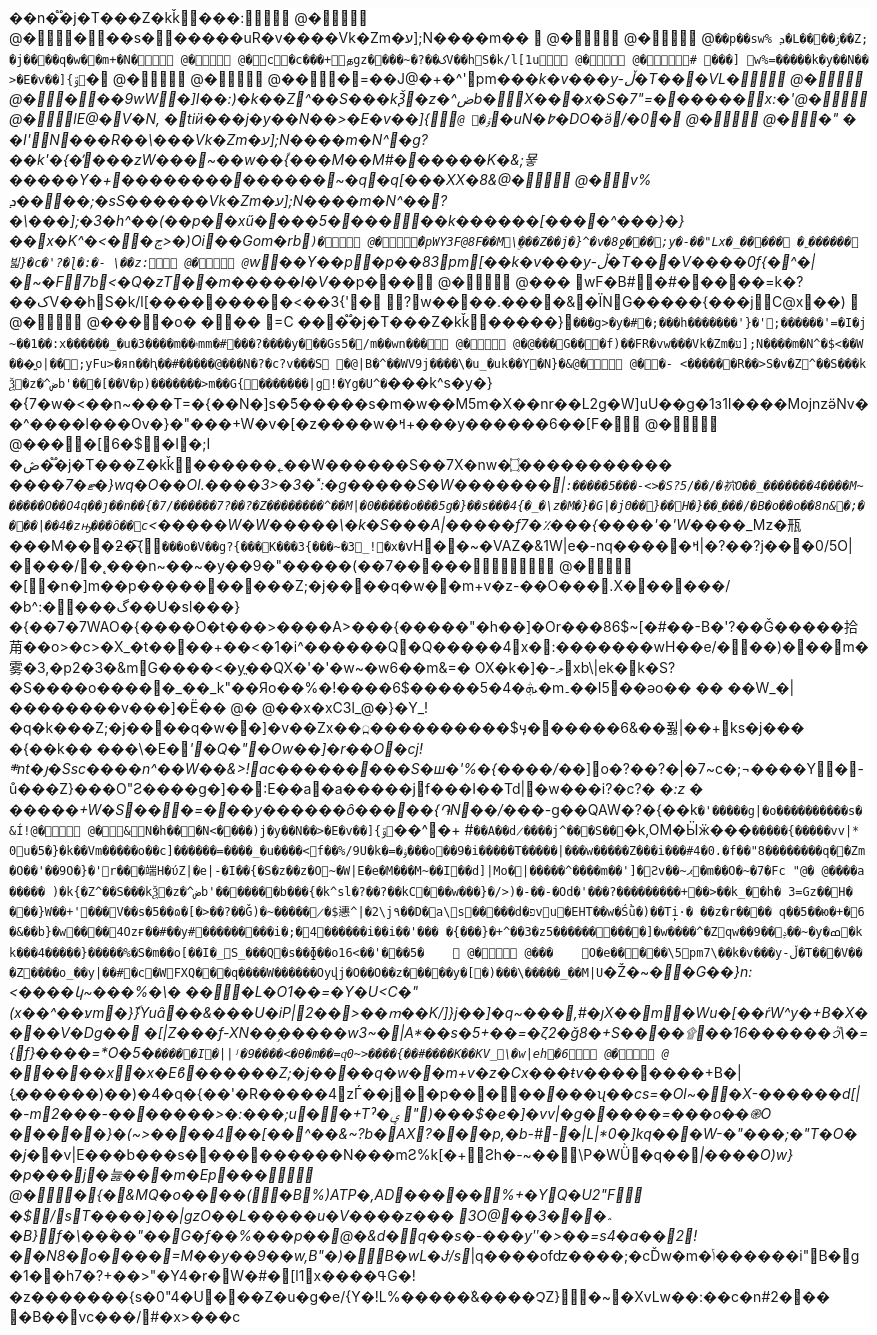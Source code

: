 ��n�֟�j�T���Z�kǩ޵ ���: @�  @� � ��s������uR �v����Vk�Zm�ע];N��� �m��	 @�  @�  @`�� p��sw%  ܕ�L����ۯ��Z;�j����q�w��m+�N�  @�  @� c�c���+தgz����~�?��کV��h׎S�k/ l[1u @�  @� #  ���]	 w%=�� ���k�y��N��>�E�v��]{`ۊ� @�  @�  @���=��J@ �+�^'pm�_��k�v���y-ڵ�T�� �VL�  @�  @� � ��9wW�]I��:)�k��Z^��S���kѮ�z�^ ضb�X���x�S�7"=������x:�'@�  @� lE@ �V�N,  �tiӥ ���j�y��N��>�E�v��]{`ۊ� @`׹�uN�߈�DO�ӛ/�0� @�  @� �"  �
�I' N���R ��\���Vk�Zm�ע];N��� �m�N^�g?��k'�{�̓���zW���~��w��ؐ{���M��M#������K�&;묳�����Y�+��������������~�q�q[���X X�8&@�  @� v%  ܕ�� ��;�sS ������Vk�Zm�ע];N��� �m�N^��?�\���];�3�h^��(��p��xű����5������k������[����^���}�}��x�K^�<��ڃ>�)Oi��Gom�rb`)�  @� ؕ� pWҮ3F@ 8F� �M\ۣ���Z��j�}^�v�8ջ���;y�- ��"Lx�_�����
�˿������빏}�c�'?�ɭ�:�-  \��z: @�  @`w��Y��p�p��83pm[��k�v���y-ڵ�T�� �V���� 0f{�^�|�~�F 7b<�Q�zT��m����ּ�l�V_�� p��� @�  @� ��	 wF�B#�#�����=k�?��کV��h׎S�k/ l[���������<��3{' �
?w����.����&�ЇNG�����{���jC@ x��)	 @�  @� �� �o�
���
=C
���֟�j�T���Z�kǩ޵ �����}`���g>�y�#�;� ��h�������'}�';������'=�I�j~��1��:x������_�u�3����m��۾mm�#���?����y���Gs׻�5/m��w n��� @�  @�@�� �G�� �f)��FR �vw���Vk�Zm�ע];N��� �m�N^�$ <��W���͍o|�� ;yFu>�яn��ԧ��#�����@���N�?�c?v���S
�@|B�^��WV9j����\�u_�uk��Y �N}�&@�  @� �-  <����� �R��>S �v�Z^��S���kѮ�z�^ ضb'���[��V�p)�������>m��G{�������|g!�Yg�U^�`���k^s�y�}�{7�w�<��n~���T=�{ ��N�]s�5͛�����s�m�w��M5m�X��nr��L2g�W]uU��g�1ɜ1I����MojnzӛNv��^����l���Ov�}�" ���+W�v�[�z���� w�ߞ+���y������6��[F� @�  @����[6�$�I�;I
�ڞ�֟�j�T���Z�kǩ޵ ����� �˿��W������S��7X�nw�۝����������_�
����7�ޓ�}wq�O��Ol.����3>�3�˟:�g�����S�W�������|`:�����5���-<>�S?5/��/�袕O��_�������4����M~�����O��O4q��ȷ��n��{�7/������7?��?�Z��������^��M|�0�����o���5g�}��s���4{�_�\z�M�}�G|�jΘ��}��H�}��˿���/�B�o��o��8n&�;����|��4�zԣ���ȏ��c`<�����W�W�����\�k�S���A|�����f7�٪���{����'�'W��_��_Mz�㼛���M���ƻ�͠{`���o�V��g?{���K���3{���~�3_!�x�`vH ��~�VAZ�&1W|e�-nq�����ߞ|�?��?j���0/5O|����/�˛���n~��~�y��޶�����7��)�����"�9 @�  �[�n�]m�� p����������Z;�j����q�w��m+v�z- ��O���.X������/�b^:� ���گ��U�sl���}�{��7�7WAO�{����O�t���>����A>���{�����"�h��]�Or���86$~[�#��-B�'?��Ǧ�����拾苚��o>�c>�X_�t����+��<�1�i^������Q�Q�����4x�:�������wH��e/���)���m�雾�3,�p2�3�&mG����<�yֳ��QX�'�'�w~�w6��m&=�	OX�k�]�-ލxb\|ek�k�S?�S����o�����_��_k"��Яo��%�!����6$ �����ܞ�4�5�m۔��I׈5��əo��	��	��W_�|��������v���]�Ë�� @�  @��x�xC3l_@ �}�Y_!�q�k���Z;�j����q�w��]�v��Z x��߽����������$ӌ������6& ��푏|��+ks�j���	�{��k��	���\�E�_'�Q�"�Ow��]�r��O�cj!܍nt�յ�Ssc����n^��W��&>!ac���������S�ш�'%�{����/_��]o�\?��?�|�7~c�;¬����Y�-ů���Z}���O"Ƨ����g�]��:E��a�a�����jf���I��Td|�w���i?�c?�
*�:z
�	�_��_��+W�S���=���y������ȏ�����{֏N ��/��*�-g��QAW�?�{��k`�'�����g|�o����������s�&Í!@�  @� & N�h�� �N<�� ��)j�y��N��>�E�v��]{`ۊ��^ �+	#`��A��d̷����j^���S��`�k,OM�Ӹӝ���`�����{�����vv|*0u�5�}�k��Vm�����o��c]������=����_�u����<f��%/9U�k�=�ۏ���o��9�i�����T�����|���w�����Z���i���#4�0.�f��"8��������q��Zm�O��'��9O�}�'r���端H�ύZ|�e|-�I��{�S�z��z�O ~�W|E�e�M���M~��I��d]|Mo�޾|�����^����m��']� Ƨv��~׻ޕ�m��O�~�7�Fc
"@�  @� � ��a�����
)�k{�Z^��S���kѮ�z�^ ضb'�������b���{�k^sl�?��?��kC���w���}�/>)�-��-�Od�'���?���������+��>��k_��h� 3=Gz��H����}W��+'���׺V��s�5��ɷ�[�>��?��Ǧ)�~�����̷�$㦁^|�2\j۹��D�a\s�����d�פvu�EHT��w�Śǜ�)��Ti̙·�
��z�r���� q��5��ю�+�6�&��b}�w����4Ozғ��#��y#���������i�;�4������i��i��'���
�{���}�+^��3�z5�������� � �]�w����^�Zqw��ݚ��9��~�y�ߘ�kk���4 �����}�����%�S�m��o[��I�_ S_���Q�s��ɸ��o16<��'���5�	 @�  @� ��	 O�e�� ���\5pm7\��k�v���y-ڵ�T�� �V���Z ����o_��y|��#�c�WFXQ�޳��q����W������Oyվj�O��O��z�����y�[޲�)���\�����_��M|U`�Ž�~�_�G��}n:<����կ~���%�\�
���L�O1��=�Y�U<C�"(x��^��׃vm�}ٗ}Yuȃ��&���U�iP|2��>��ՠ��K/]}j��]�q~���,#�ȷX��m�Wu�[��ŕW^y�+B�X����V�Dg��
�[|Z���f-XN��ٟ�����w3~�|A*��_s�5+��=�ζ 2�ǧ8�+S_����۩��16 ������ꪫ֮\�={f}����=*O�5�`�����I �||ʲ�9���� <�θ�m��=qͮ 0~>����{��#����K��KV_\�w|eh�6 @�  @`�����x�x�Eϐ������Z;�j����q�w��m+v�z�Cx���ŧv���_�����+B�|{ֳ������)��)�4�q�{��'�R�����4zЃ��j��p����_����ʯ��cs=�Ol~��X-������d[|�-m2���-��׿�����>�:���;u��+Tˀ�ؠ
")���$�e�]�vv|�g�����=���o�ּ�֎O
�����}�(~>����4��[��^��&~?b�AX?���p,�b-#-�|L|*0�]kq���W-�"���;�"T�O�
�j_��v|E���b���s����������N���mƧ%k[�+Ƨh�-~��\P�WǛ�q��_|����O)w}�p���j �늟���m�Ep���  @� �{�&MQ�o����(�B%)ATP�,AD�����%+�YQ�U2"F	�$/sT����]��|gzO��L�����u�V����z��� 3O@��3��� ؞�B}f�\��ۢ��"��G�f��% ���p��@�&d�q��s�-���yʺ�>��=s4�a� �2!��N8�o����=M��y��9��w,B"�)�B�wL�Ɉ/s_|q����ofʣ����;�cĎw�m�ݴ������i"B�g�1��h7�?+��>"�Y4�r�W�#�[l1x����ߟG�!�z�������{s�0"4�U���Z�u�g�e/{Y�!L%�����٘&����ՉZ}�~�XvLw��:��c�n# 2���	�B��vc���/#�x>���c